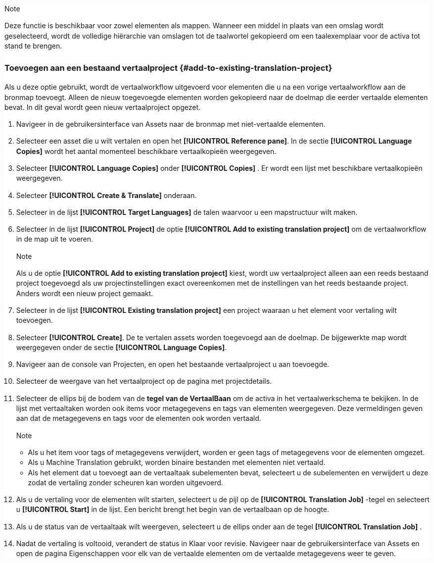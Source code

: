 >[!NOTE]
>
>Deze functie is beschikbaar voor zowel elementen als mappen. Wanneer een middel in plaats van een omslag wordt geselecteerd, wordt de volledige hiërarchie van omslagen tot de taalwortel gekopieerd om een taalexemplaar voor de activa tot stand te brengen.

### Toevoegen aan een bestaand vertaalproject {#add-to-existing-translation-project}

Als u deze optie gebruikt, wordt de vertaalworkflow uitgevoerd voor elementen die u na een vorige vertaalworkflow aan de bronmap toevoegt. Alleen de nieuw toegevoegde elementen worden gekopieerd naar de doelmap die eerder vertaalde elementen bevat. In dit geval wordt geen nieuw vertaalproject opgezet.

1. Navigeer in de gebruikersinterface van Assets naar de bronmap met niet-vertaalde elementen.
1. Selecteer een asset die u wilt vertalen en open het **[!UICONTROL Reference pane]**. In de sectie **[!UICONTROL Language Copies]** wordt het aantal momenteel beschikbare vertaalkopieën weergegeven.
1. Selecteer **[!UICONTROL Language Copies]** onder **[!UICONTROL Copies]** . Er wordt een lijst met beschikbare vertaalkopieën weergegeven.
1. Selecteer **[!UICONTROL Create & Translate]** onderaan.
1. Selecteer in de lijst **[!UICONTROL Target Languages]** de talen waarvoor u een mapstructuur wilt maken.
1. Selecteer in de lijst **[!UICONTROL Project]** de optie **[!UICONTROL Add to existing translation project]** om de vertaalworkflow in de map uit te voeren.
   >[!NOTE]
   >
   >Als u de optie **[!UICONTROL Add to existing translation project]** kiest, wordt uw vertaalproject alleen aan een reeds bestaand project toegevoegd als uw projectinstellingen exact overeenkomen met de instellingen van het reeds bestaande project. Anders wordt een nieuw project gemaakt.
1. Selecteer in de lijst **[!UICONTROL Existing translation project]** een project waaraan u het element voor vertaling wilt toevoegen.
1. Selecteer **[!UICONTROL Create]**. De te vertalen assets worden toegevoegd aan de doelmap. De bijgewerkte map wordt weergegeven onder de sectie **[!UICONTROL Language Copies]**.
1. Navigeer aan de console van Projecten, en open het bestaande vertaalproject u aan toevoegde.
1. Selecteer de weergave van het vertaalproject op de pagina met projectdetails.
1. Selecteer de ellips bij de bodem van de **tegel van de VertaalBaan** om de activa in het vertaalwerkschema te bekijken. In de lijst met vertaaltaken worden ook items voor metagegevens en tags van elementen weergegeven. Deze vermeldingen geven aan dat de metagegevens en tags voor de elementen ook worden vertaald.

   >[!NOTE]
   >
   >* Als u het item voor tags of metagegevens verwijdert, worden er geen tags of metagegevens voor de elementen omgezet.
   >* Als u Machine Translation gebruikt, worden binaire bestanden met elementen niet vertaald.
   >* Als het element dat u toevoegt aan de vertaaltaak subelementen bevat, selecteert u de subelementen en verwijdert u deze zodat de vertaling zonder scheuren kan worden uitgevoerd.

1. Als u de vertaling voor de elementen wilt starten, selecteert u de pijl op de **[!UICONTROL Translation Job]** -tegel en selecteert u **[!UICONTROL Start]** in de lijst. Een bericht brengt het begin van de vertaalbaan op de hoogte.
1. Als u de status van de vertaaltaak wilt weergeven, selecteert u de ellips onder aan de tegel **[!UICONTROL Translation Job]** . 
1. Nadat de vertaling is voltooid, verandert de status in Klaar voor revisie. Navigeer naar de gebruikersinterface van Assets en open de pagina Eigenschappen voor elk van de vertaalde elementen om de vertaalde metagegevens weer te geven.
